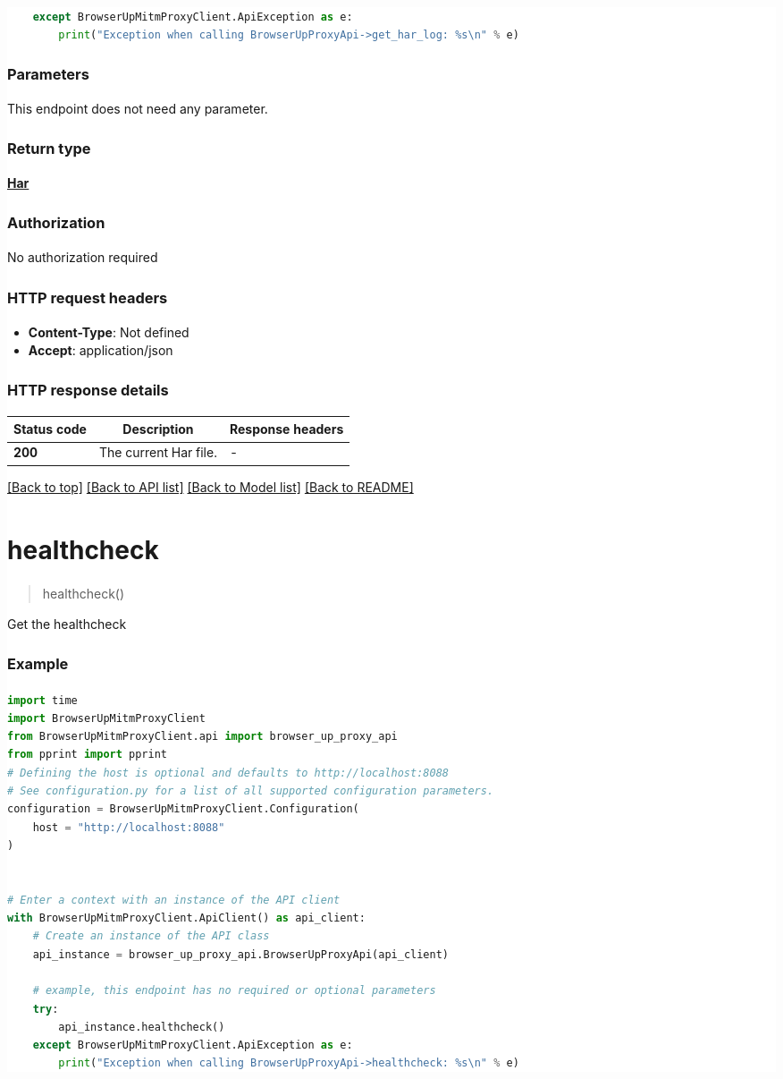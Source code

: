 ```python
    except BrowserUpMitmProxyClient.ApiException as e:
        print("Exception when calling BrowserUpProxyApi->get_har_log: %s\n" % e)
```


### Parameters
This endpoint does not need any parameter.

### Return type

[**Har**](Har.md)

### Authorization

No authorization required

### HTTP request headers

 - **Content-Type**: Not defined
 - **Accept**: application/json


### HTTP response details
| Status code | Description | Response headers |
|-------------|-------------|------------------|
**200** | The current Har file. |  -  |

[[Back to top]](#) [[Back to API list]](../README.md#documentation-for-api-endpoints) [[Back to Model list]](../README.md#documentation-for-models) [[Back to README]](../README.md)

# **healthcheck**
> healthcheck()



Get the healthcheck

### Example

```python
import time
import BrowserUpMitmProxyClient
from BrowserUpMitmProxyClient.api import browser_up_proxy_api
from pprint import pprint
# Defining the host is optional and defaults to http://localhost:8088
# See configuration.py for a list of all supported configuration parameters.
configuration = BrowserUpMitmProxyClient.Configuration(
    host = "http://localhost:8088"
)


# Enter a context with an instance of the API client
with BrowserUpMitmProxyClient.ApiClient() as api_client:
    # Create an instance of the API class
    api_instance = browser_up_proxy_api.BrowserUpProxyApi(api_client)

    # example, this endpoint has no required or optional parameters
    try:
        api_instance.healthcheck()
    except BrowserUpMitmProxyClient.ApiException as e:
        print("Exception when calling BrowserUpProxyApi->healthcheck: %s\n" % e)
```
